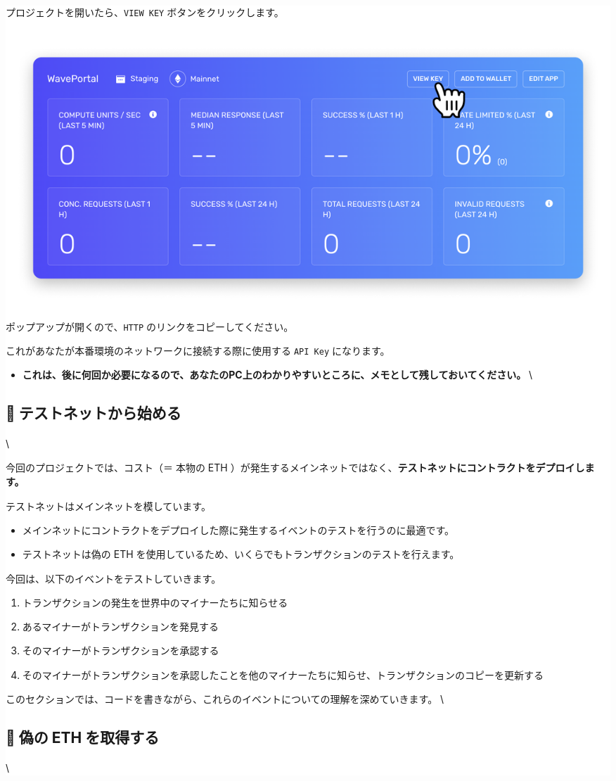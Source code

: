 プロジェクトを開いたら、`VIEW KEY` ボタンをクリックします。

![](/public/images/3-ETH-NFT-game/section-1/1_5_4.png)

ポップアップが開くので、`HTTP` のリンクをコピーしてください。

これがあなたが本番環境のネットワークに接続する際に使用する `API Key` になります。

- **これは、後に何回か必要になるので、あなたのPC上のわかりやすいところに、メモとして残しておいてください。**
\
## 🐣 テストネットから始める
\

今回のプロジェクトでは、コスト（＝ 本物の ETH ）が発生するメインネットではなく、**テストネットにコントラクトをデプロイします。**

テストネットはメインネットを模しています。

- メインネットにコントラクトをデプロイした際に発生するイベントのテストを行うのに最適です。

- テストネットは偽の ETH を使用しているため、いくらでもトランザクションのテストを行えます。

今回は、以下のイベントをテストしていきます。

1. トランザクションの発生を世界中のマイナーたちに知らせる

2. あるマイナーがトランザクションを発見する

3. そのマイナーがトランザクションを承認する

4. そのマイナーがトランザクションを承認したことを他のマイナーたちに知らせ、トランザクションのコピーを更新する

このセクションでは、コードを書きながら、これらのイベントについての理解を深めていきます。
\

## 🚰 偽の ETH を取得する
\
